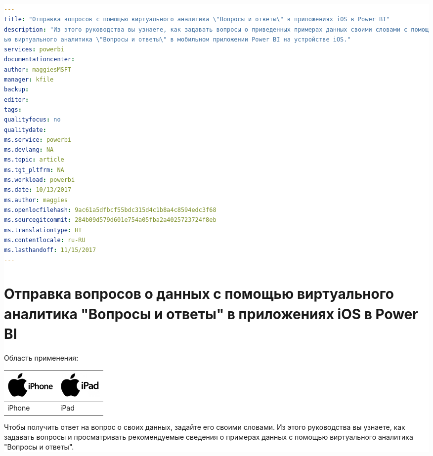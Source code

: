 ```yaml
---
title: "Отправка вопросов с помощью виртуального аналитика \"Вопросы и ответы\" в приложениях iOS в Power BI"
description: "Из этого руководства вы узнаете, как задавать вопросы о приведенных примерах данных своими словами с помощью виртуального аналитика \"Вопросы и ответы\" в мобильном приложении Power BI на устройстве iOS."
services: powerbi
documentationcenter: 
author: maggiesMSFT
manager: kfile
backup: 
editor: 
tags: 
qualityfocus: no
qualitydate: 
ms.service: powerbi
ms.devlang: NA
ms.topic: article
ms.tgt_pltfrm: NA
ms.workload: powerbi
ms.date: 10/13/2017
ms.author: maggies
ms.openlocfilehash: 9ac61a5dfbcf55bdc315d4c1b8a4c8594edc3f68
ms.sourcegitcommit: 284b09d579d601e754a05fba2a4025723724f8eb
ms.translationtype: HT
ms.contentlocale: ru-RU
ms.lasthandoff: 11/15/2017
---
```

# <a name="ask-questions-about-your-data-with-the-qa-virtual-analyst-in-ios-apps---power-bi"></a>Отправка вопросов о данных с помощью виртуального аналитика "Вопросы и ответы" в приложениях iOS в Power BI
Область применения:

| ![iPhone](media/mobile-apps-ios-qna/iphone-logo-50-px.png) | ![iPad](media/mobile-apps-ios-qna/ipad-logo-50-px.png) |
|:--- |:--- |
| iPhone |iPad |

Чтобы получить ответ на вопрос о своих данных, задайте его своими словами. Из этого руководства вы узнаете, как задавать вопросы и просматривать рекомендуемые сведения о примерах данных с помощью виртуального аналитика "Вопросы и ответы". 
